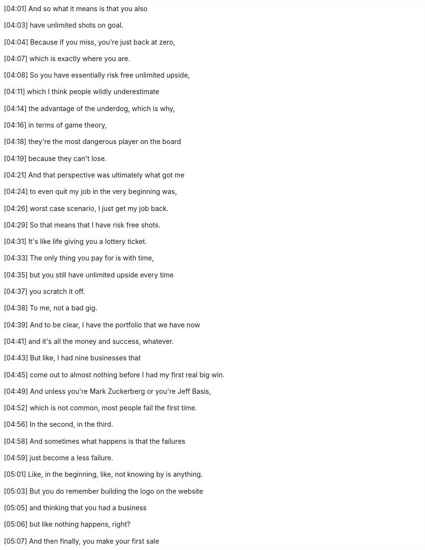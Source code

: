 [04:01] And so what it means is that you also

[04:03] have unlimited shots on goal.

[04:04] Because if you miss, you're just back at zero,

[04:07] which is exactly where you are.

[04:08] So you have essentially risk free unlimited upside,

[04:11] which I think people wildly underestimate

[04:14] the advantage of the underdog, which is why,

[04:16] in terms of game theory,

[04:18] they're the most dangerous player on the board

[04:19] because they can't lose.

[04:21] And that perspective was ultimately what got me

[04:24] to even quit my job in the very beginning was,

[04:26] worst case scenario, I just get my job back.

[04:29] So that means that I have risk free shots.

[04:31] It's like life giving you a lottery ticket.

[04:33] The only thing you pay for is with time,

[04:35] but you still have unlimited upside every time

[04:37] you scratch it off.

[04:38] To me, not a bad gig.

[04:39] And to be clear, I have the portfolio that we have now

[04:41] and it's all the money and success, whatever.

[04:43] But like, I had nine businesses that

[04:45] come out to almost nothing before I had my first real big win.

[04:49] And unless you're Mark Zuckerberg or you're Jeff Basis,

[04:52] which is not common, most people fail the first time.

[04:56] In the second, in the third.

[04:58] And sometimes what happens is that the failures

[04:59] just become a less failure.

[05:01] Like, in the beginning, like, not knowing by is anything.

[05:03] But you do remember building the logo on the website

[05:05] and thinking that you had a business

[05:06] but like nothing happens, right?

[05:07] And then finally, you make your first sale
